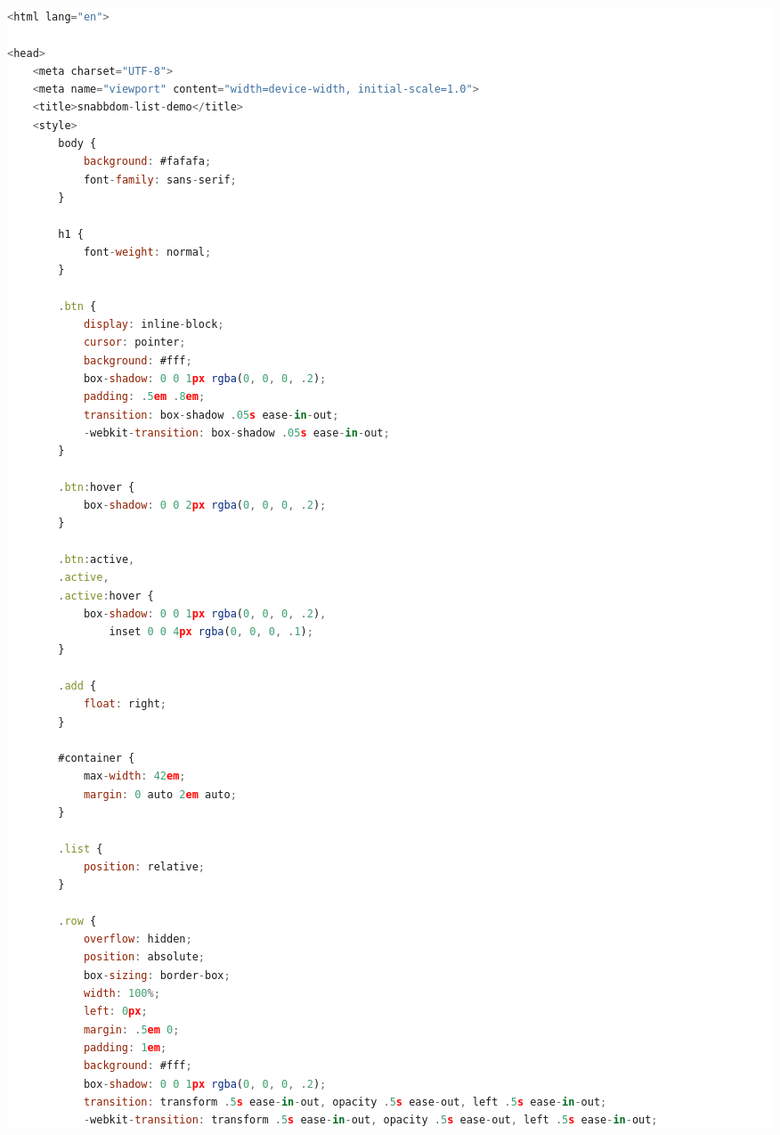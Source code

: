 ```js
<html lang="en">

<head>
    <meta charset="UTF-8">
    <meta name="viewport" content="width=device-width, initial-scale=1.0">
    <title>snabbdom-list-demo</title>
    <style>
        body {
            background: #fafafa;
            font-family: sans-serif;
        }

        h1 {
            font-weight: normal;
        }

        .btn {
            display: inline-block;
            cursor: pointer;
            background: #fff;
            box-shadow: 0 0 1px rgba(0, 0, 0, .2);
            padding: .5em .8em;
            transition: box-shadow .05s ease-in-out;
            -webkit-transition: box-shadow .05s ease-in-out;
        }

        .btn:hover {
            box-shadow: 0 0 2px rgba(0, 0, 0, .2);
        }

        .btn:active,
        .active,
        .active:hover {
            box-shadow: 0 0 1px rgba(0, 0, 0, .2),
                inset 0 0 4px rgba(0, 0, 0, .1);
        }

        .add {
            float: right;
        }

        #container {
            max-width: 42em;
            margin: 0 auto 2em auto;
        }

        .list {
            position: relative;
        }

        .row {
            overflow: hidden;
            position: absolute;
            box-sizing: border-box;
            width: 100%;
            left: 0px;
            margin: .5em 0;
            padding: 1em;
            background: #fff;
            box-shadow: 0 0 1px rgba(0, 0, 0, .2);
            transition: transform .5s ease-in-out, opacity .5s ease-out, left .5s ease-in-out;
            -webkit-transition: transform .5s ease-in-out, opacity .5s ease-out, left .5s ease-in-out;
```